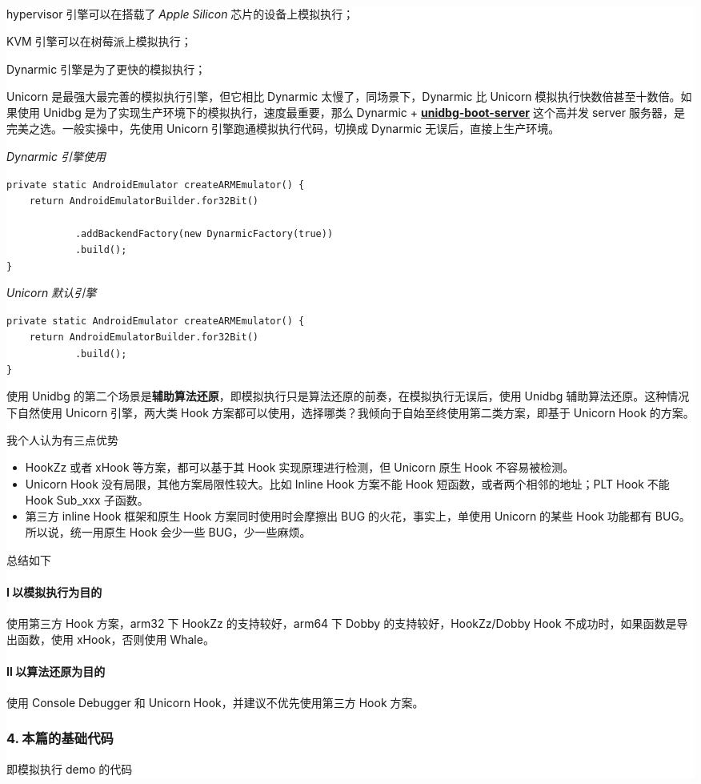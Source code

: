 hypervisor 引擎可以在搭载了 _Apple Silicon_ 芯片的设备上模拟执行；

KVM 引擎可以在树莓派上模拟执行；

Dynarmic 引擎是为了更快的模拟执行；

Unicorn 是最强大最完善的模拟执行引擎，但它相比 Dynarmic 太慢了，同场景下，Dynarmic 比 Unicorn 模拟执行快数倍甚至十数倍。如果使用 Unidbg 是为了实现生产环境下的模拟执行，速度最重要，那么 Dynarmic + **[unidbg-boot-server](https://github.com/anjia0532/unidbg-boot-server)** 这个高并发 server 服务器，是完美之选。一般实操中，先使用 Unicorn 引擎跑通模拟执行代码，切换成 Dynarmic 无误后，直接上生产环境。

_Dynarmic 引擎使用_

```
private static AndroidEmulator createARMEmulator() {
    return AndroidEmulatorBuilder.for32Bit()
            
            .addBackendFactory(new DynarmicFactory(true))
            .build();
}

```

_Unicorn 默认引擎_

```
private static AndroidEmulator createARMEmulator() {
    return AndroidEmulatorBuilder.for32Bit()
            .build();
}

```

使用 Unidbg 的第二个场景是**辅助算法还原**，即模拟执行只是算法还原的前奏，在模拟执行无误后，使用 Unidbg 辅助算法还原。这种情况下自然使用 Unicorn 引擎，两大类 Hook 方案都可以使用，选择哪类？我倾向于自始至终使用第二类方案，即基于 Unicorn Hook 的方案。

我个人认为有三点优势

*   HookZz 或者 xHook 等方案，都可以基于其 Hook 实现原理进行检测，但 Unicorn 原生 Hook 不容易被检测。
*   Unicorn Hook 没有局限，其他方案局限性较大。比如 Inline Hook 方案不能 Hook 短函数，或者两个相邻的地址；PLT Hook 不能 Hook Sub_xxx 子函数。
*   第三方 inline Hook 框架和原生 Hook 方案同时使用时会摩擦出 BUG 的火花，事实上，单使用 Unicorn 的某些 Hook 功能都有 BUG。所以说，统一用原生 Hook 会少一些 BUG，少一些麻烦。

总结如下

#### Ⅰ 以模拟执行为目的

使用第三方 Hook 方案，arm32 下 HookZz 的支持较好，arm64 下 Dobby 的支持较好，HookZz/Dobby Hook 不成功时，如果函数是导出函数，使用 xHook，否则使用 Whale。

#### Ⅱ 以算法还原为目的

使用 Console Debugger 和 Unicorn Hook，并建议不优先使用第三方 Hook 方案。

### 4. 本篇的基础代码

即模拟执行 demo 的代码
